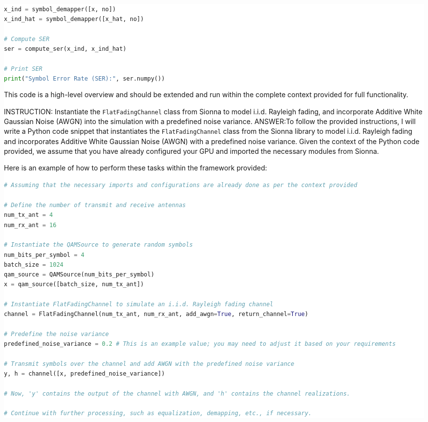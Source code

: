 ```python
x_ind = symbol_demapper([x, no])
x_ind_hat = symbol_demapper([x_hat, no])

# Compute SER
ser = compute_ser(x_ind, x_ind_hat)

# Print SER
print("Symbol Error Rate (SER):", ser.numpy())
```

This code is a high-level overview and should be extended and run within the complete context provided for full functionality.

INSTRUCTION: Instantiate the `FlatFadingChannel` class from Sionna to model i.i.d. Rayleigh fading, and incorporate Additive White Gaussian Noise (AWGN) into the simulation with a predefined noise variance.
ANSWER:To follow the provided instructions, I will write a Python code snippet that instantiates the `FlatFadingChannel` class from the Sionna library to model i.i.d. Rayleigh fading and incorporates Additive White Gaussian Noise (AWGN) with a predefined noise variance. Given the context of the Python code provided, we assume that you have already configured your GPU and imported the necessary modules from Sionna.

Here is an example of how to perform these tasks within the framework provided:

```python
# Assuming that the necessary imports and configurations are already done as per the context provided

# Define the number of transmit and receive antennas
num_tx_ant = 4
num_rx_ant = 16

# Instantiate the QAMSource to generate random symbols
num_bits_per_symbol = 4
batch_size = 1024
qam_source = QAMSource(num_bits_per_symbol)
x = qam_source([batch_size, num_tx_ant])

# Instantiate FlatFadingChannel to simulate an i.i.d. Rayleigh fading channel
channel = FlatFadingChannel(num_tx_ant, num_rx_ant, add_awgn=True, return_channel=True)

# Predefine the noise variance
predefined_noise_variance = 0.2 # This is an example value; you may need to adjust it based on your requirements

# Transmit symbols over the channel and add AWGN with the predefined noise variance
y, h = channel([x, predefined_noise_variance])

# Now, 'y' contains the output of the channel with AWGN, and 'h' contains the channel realizations.

# Continue with further processing, such as equalization, demapping, etc., if necessary.
```

